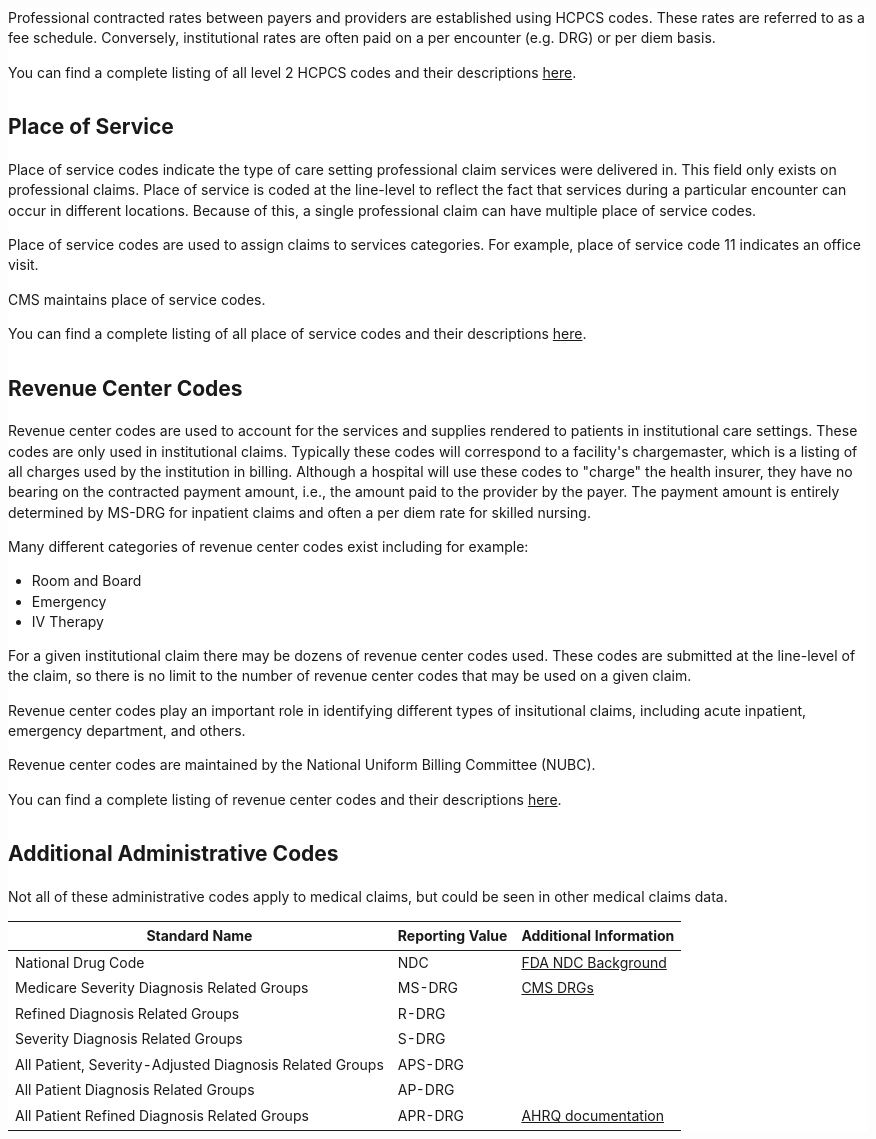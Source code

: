 Professional contracted rates between payers and providers are established using HCPCS codes.  These rates are referred to as a fee schedule.  Conversely, institutional rates are often paid on a per encounter (e.g. DRG) or per diem basis.

You can find a complete listing of all level 2 HCPCS codes and their descriptions [here](https://github.com/tuva-health/the_tuva_project/blob/main/seeds/terminology/terminology__hcpcs_level_2.csv).

## Place of Service
Place of service codes indicate the type of care setting professional claim services were delivered in.  This field only exists on professional claims.  Place of service is coded at the line-level to reflect the fact that services during a particular encounter can occur in different locations.  Because of this, a single professional claim can have multiple place of service codes.

Place of service codes are used to assign claims to services categories.  For example, place of service code 11 indicates an office visit.

CMS maintains place of service codes.

You can find a complete listing of all place of service codes and their descriptions [here](https://github.com/tuva-health/the_tuva_project/blob/main/seeds/terminology/terminology__place_of_service.csv).

## Revenue Center Codes
Revenue center codes are used to account for the services and supplies rendered to patients in institutional care settings.  These codes are only used in institutional claims.  Typically these codes will correspond to a facility's chargemaster, which is a listing of all charges used by the institution in billing.  Although a hospital will use these codes to "charge" the health insurer, they have no bearing on the contracted payment amount, i.e., the amount paid to the provider by the payer.  The payment amount is entirely determined by MS-DRG for inpatient claims and often a per diem rate for skilled nursing.

Many different categories of revenue center codes exist including for example:
- Room and Board
- Emergency
- IV Therapy

For a given institutional claim there may be dozens of revenue center codes used.  These codes are submitted at the line-level of the claim, so there is no limit to the number of revenue center codes that may be used on a given claim.

Revenue center codes play an important role in identifying different types of insitutional claims, including acute inpatient, emergency department, and others.

Revenue center codes are maintained by the National Uniform Billing Committee (NUBC).

You can find a complete listing of revenue center codes and their descriptions [here](https://github.com/tuva-health/the_tuva_project/blob/main/seeds/terminology/terminology__revenue_center.csv).

## Additional Administrative Codes
Not all of these administrative codes apply to medical claims, but could be seen in other medical claims data.

| Standard Name                                           | Reporting Value | Additional Information                                                                                                                                   |
|---------------------------------------------------------|-----------------|----------------------------------------------------------------------------------------------------------------------------------------------------------|
| National Drug Code                                      | NDC             | [FDA NDC Background](https://www.fda.gov/drugs/development-approval-process-drugs/national-drug-code-database-background-information)                    |
| Medicare Severity Diagnosis Related Groups              | MS-DRG          | [CMS DRGs](https://www.cms.gov/Medicare/Medicare-Fee-for-Service-Payment/AcuteInpatientPPS/MS-DRG-Classifications-and-Software)                          |
| Refined Diagnosis Related Groups                        | R-DRG           |                                                                                                                                                          |
| Severity Diagnosis Related Groups                       | S-DRG           |                                                                                                                                                          |
| All Patient, Severity-Adjusted Diagnosis Related Groups | APS-DRG         |                                                                                                                                                          |
| All Patient Diagnosis Related Groups                    | AP-DRG          |                                                                                                                                                          |
| All Patient Refined Diagnosis Related Groups            | APR-DRG         | [AHRQ documentation](https://www.hcup-us.ahrq.gov/db/nation/nis/APR-DRGsV20MethodologyOverviewandBibliography.pdf)                                       |